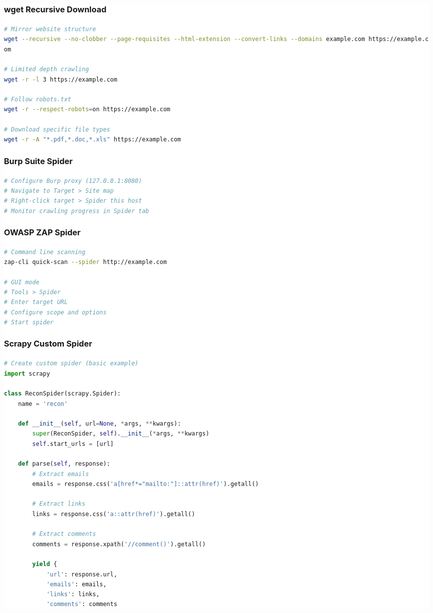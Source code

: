 ### **wget Recursive Download**
```bash
# Mirror website structure
wget --recursive --no-clobber --page-requisites --html-extension --convert-links --domains example.com https://example.com

# Limited depth crawling
wget -r -l 3 https://example.com

# Follow robots.txt
wget -r --respect-robots=on https://example.com

# Download specific file types
wget -r -A "*.pdf,*.doc,*.xls" https://example.com
```

### **Burp Suite Spider**
```bash
# Configure Burp proxy (127.0.0.1:8080)
# Navigate to Target > Site map
# Right-click target > Spider this host
# Monitor crawling progress in Spider tab
```

### **OWASP ZAP Spider**
```bash
# Command line scanning
zap-cli quick-scan --spider http://example.com

# GUI mode
# Tools > Spider
# Enter target URL
# Configure scope and options
# Start spider
```

### **Scrapy Custom Spider**
```python
# Create custom spider (basic example)
import scrapy

class ReconSpider(scrapy.Spider):
    name = 'recon'
    
    def __init__(self, url=None, *args, **kwargs):
        super(ReconSpider, self).__init__(*args, **kwargs)
        self.start_urls = [url]
        
    def parse(self, response):
        # Extract emails
        emails = response.css('a[href*="mailto:"]::attr(href)').getall()
        
        # Extract links
        links = response.css('a::attr(href)').getall()
        
        # Extract comments
        comments = response.xpath('//comment()').getall()
        
        yield {
            'url': response.url,
            'emails': emails,
            'links': links,
            'comments': comments
```